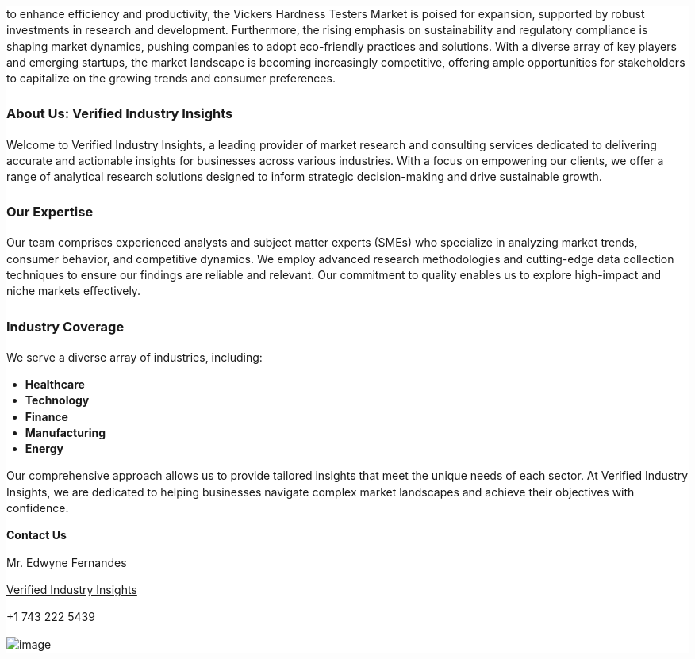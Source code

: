 to enhance efficiency and productivity, the Vickers Hardness Testers Market is poised for expansion, supported by robust investments in research and development. Furthermore, the rising emphasis on sustainability and regulatory compliance is shaping market dynamics, pushing companies to adopt eco-friendly practices and solutions. With a diverse array of key players and emerging startups, the market landscape is becoming increasingly competitive, offering ample opportunities for stakeholders to capitalize on the growing trends and consumer preferences.</p><h3>About Us: Verified Industry Insights</h3><p>Welcome to Verified Industry Insights, a leading provider of market research and consulting services dedicated to delivering accurate and actionable insights for businesses across various industries. With a focus on empowering our clients, we offer a range of analytical research solutions designed to inform strategic decision-making and drive sustainable growth.</p><h3>Our Expertise</h3><p>Our team comprises experienced analysts and subject matter experts (SMEs) who specialize in analyzing market trends, consumer behavior, and competitive dynamics. We employ advanced research methodologies and cutting-edge data collection techniques to ensure our findings are reliable and relevant. Our commitment to quality enables us to explore high-impact and niche markets effectively.</p><h3>Industry Coverage</h3><p>We serve a diverse array of industries, including:</p><ul><li><strong>Healthcare</strong></li><li><strong>Technology</strong></li><li><strong>Finance</strong></li><li><strong>Manufacturing</strong></li><li><strong>Energy</strong></li></ul><p>Our comprehensive approach allows us to provide tailored insights that meet the unique needs of each sector. At Verified Industry Insights, we are dedicated to helping businesses navigate complex market landscapes and achieve their objectives with confidence.</p><p><strong>Contact Us</strong></p><p>Mr. Edwyne Fernandes</p><p><a href="https://www.verifiedindustryinsights.com/">Verified Industry Insights</a></p><p>+1 743 222 5439</p>
![image](https://github.com/user-attachments/assets/d7ef1121-e8c4-4637-a7c3-b166825e973c)
